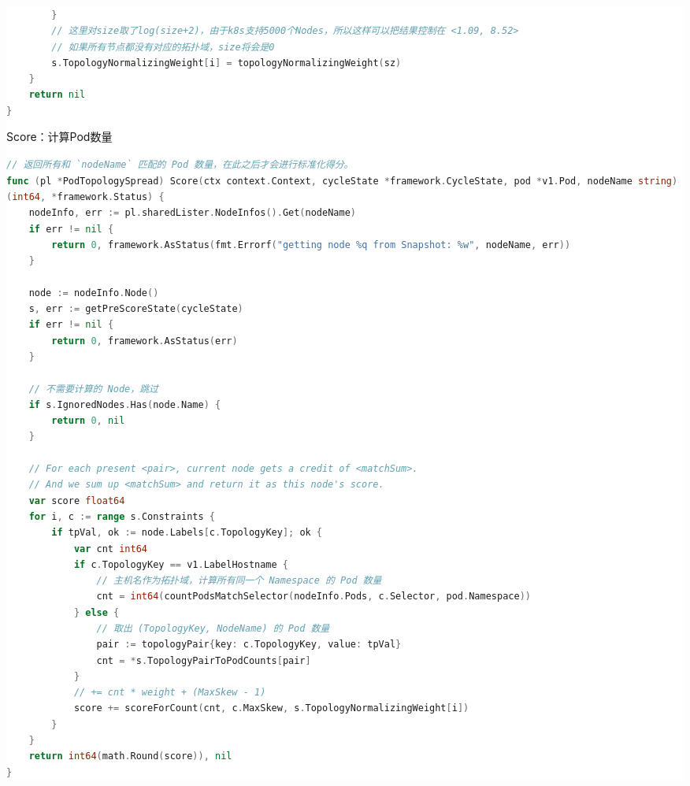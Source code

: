 ```go
        }
        // 这里对size取了log(size+2)，由于k8s支持5000个Nodes，所以这样可以把结果控制在 <1.09, 8.52>
        // 如果所有节点都没有对应的拓扑域，size将会是0
        s.TopologyNormalizingWeight[i] = topologyNormalizingWeight(sz)
    }
    return nil
}

```

Score：计算Pod数量

```go
// 返回所有和 `nodeName` 匹配的 Pod 数量，在此之后才会进行标准化得分。
func (pl *PodTopologySpread) Score(ctx context.Context, cycleState *framework.CycleState, pod *v1.Pod, nodeName string) (int64, *framework.Status) {
    nodeInfo, err := pl.sharedLister.NodeInfos().Get(nodeName)
    if err != nil {
        return 0, framework.AsStatus(fmt.Errorf("getting node %q from Snapshot: %w", nodeName, err))
    }

    node := nodeInfo.Node()
    s, err := getPreScoreState(cycleState)
    if err != nil {
        return 0, framework.AsStatus(err)
    }

    // 不需要计算的 Node，跳过
    if s.IgnoredNodes.Has(node.Name) {
        return 0, nil
    }

    // For each present <pair>, current node gets a credit of <matchSum>.
    // And we sum up <matchSum> and return it as this node's score.
    var score float64
    for i, c := range s.Constraints {
        if tpVal, ok := node.Labels[c.TopologyKey]; ok {
            var cnt int64
            if c.TopologyKey == v1.LabelHostname {
                // 主机名作为拓扑域，计算所有同一个 Namespace 的 Pod 数量
                cnt = int64(countPodsMatchSelector(nodeInfo.Pods, c.Selector, pod.Namespace))
            } else {
                // 取出 (TopologyKey, NodeName) 的 Pod 数量
                pair := topologyPair{key: c.TopologyKey, value: tpVal}
                cnt = *s.TopologyPairToPodCounts[pair]
            }
            // += cnt * weight + (MaxSkew - 1)
            score += scoreForCount(cnt, c.MaxSkew, s.TopologyNormalizingWeight[i])
        }
    }
    return int64(math.Round(score)), nil
}
```
